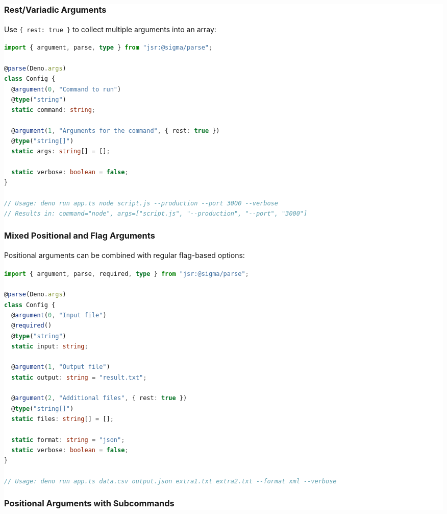 ### Rest/Variadic Arguments

Use `{ rest: true }` to collect multiple arguments into an array:

```typescript
import { argument, parse, type } from "jsr:@sigma/parse";

@parse(Deno.args)
class Config {
  @argument(0, "Command to run")
  @type("string")
  static command: string;

  @argument(1, "Arguments for the command", { rest: true })
  @type("string[]")
  static args: string[] = [];

  static verbose: boolean = false;
}

// Usage: deno run app.ts node script.js --production --port 3000 --verbose
// Results in: command="node", args=["script.js", "--production", "--port", "3000"]
```

### Mixed Positional and Flag Arguments

Positional arguments can be combined with regular flag-based options:

```typescript
import { argument, parse, required, type } from "jsr:@sigma/parse";

@parse(Deno.args)
class Config {
  @argument(0, "Input file")
  @required()
  @type("string")
  static input: string;

  @argument(1, "Output file")
  static output: string = "result.txt";

  @argument(2, "Additional files", { rest: true })
  @type("string[]")
  static files: string[] = [];

  static format: string = "json";
  static verbose: boolean = false;
}

// Usage: deno run app.ts data.csv output.json extra1.txt extra2.txt --format xml --verbose
```

### Positional Arguments with Subcommands

